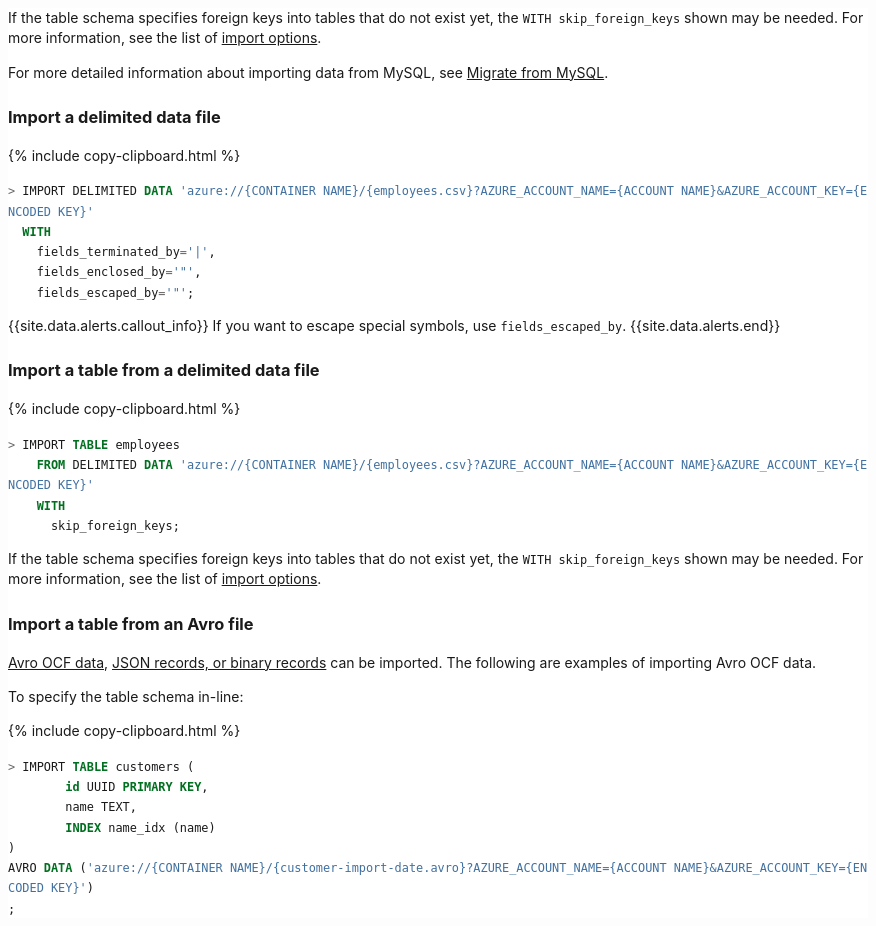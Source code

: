 If the table schema specifies foreign keys into tables that do not exist yet, the `WITH skip_foreign_keys` shown may be needed.  For more information, see the list of [import options](#import-options).

For more detailed information about importing data from MySQL, see [Migrate from MySQL](migrate-from-mysql.html).

### Import a delimited data file

{% include copy-clipboard.html %}
~~~ sql
> IMPORT DELIMITED DATA 'azure://{CONTAINER NAME}/{employees.csv}?AZURE_ACCOUNT_NAME={ACCOUNT NAME}&AZURE_ACCOUNT_KEY={ENCODED KEY}'
  WITH
    fields_terminated_by='|',
    fields_enclosed_by='"',
    fields_escaped_by='"';
~~~

{{site.data.alerts.callout_info}}
If you want to escape special symbols, use `fields_escaped_by`.
{{site.data.alerts.end}}

### Import a table from a delimited data file

{% include copy-clipboard.html %}
~~~ sql
> IMPORT TABLE employees
    FROM DELIMITED DATA 'azure://{CONTAINER NAME}/{employees.csv}?AZURE_ACCOUNT_NAME={ACCOUNT NAME}&AZURE_ACCOUNT_KEY={ENCODED KEY}'
    WITH
      skip_foreign_keys;
~~~

If the table schema specifies foreign keys into tables that do not exist yet, the `WITH skip_foreign_keys` shown may be needed. For more information, see the list of [import options](#import-options).

### Import a table from an Avro file

 [Avro OCF data](migrate-from-avro.html#import-an-object-container-file), [JSON records, or binary records](migrate-from-avro.html#import-binary-or-json-records) can be imported. The following are examples of importing Avro OCF data.

To specify the table schema in-line:

{% include copy-clipboard.html %}
~~~ sql
> IMPORT TABLE customers (
		id UUID PRIMARY KEY,
		name TEXT,
		INDEX name_idx (name)
)
AVRO DATA ('azure://{CONTAINER NAME}/{customer-import-date.avro}?AZURE_ACCOUNT_NAME={ACCOUNT NAME}&AZURE_ACCOUNT_KEY={ENCODED KEY}')
;
~~~

